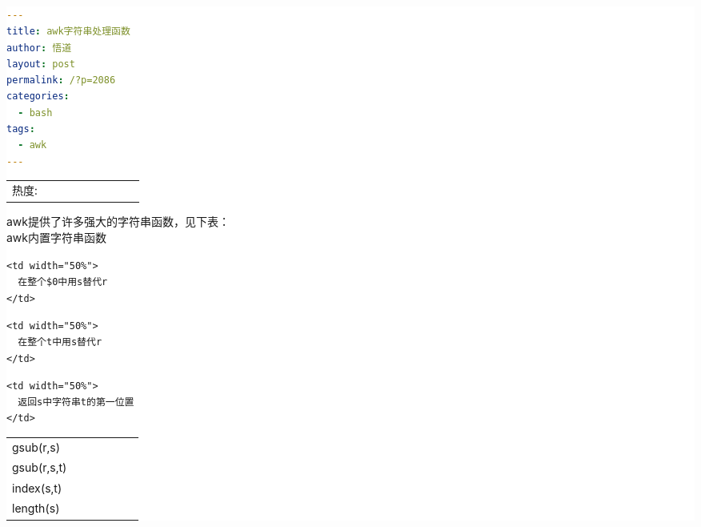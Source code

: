 ```yaml
---
title: awk字符串处理函数
author: 悟道
layout: post
permalink: /?p=2086
categories:
  - bash
tags:
  - awk
---
```

<table>
  <tr cellpadding=0><td>
    热度:
  </td><td cellpadding=0><img src='http://210.75.224.29/wordpress/wp-content/plugins/statpresscn/images/sun.gif' width=10 height=10 border=0 /></td><td cellpadding=0><img src='http://210.75.224.29/wordpress/wp-content/plugins/statpresscn/images/sun_dark.gif' width=10 height=10 border=0 /></td><td cellpadding=0><img src='http://210.75.224.29/wordpress/wp-content/plugins/statpresscn/images/sun_dark.gif' width=10 height=10 border=0 /></td><td cellpadding=0><img src='http://210.75.224.29/wordpress/wp-content/plugins/statpresscn/images/sun_dark.gif' width=10 height=10 border=0 /></td><td cellpadding=0><img src='http://210.75.224.29/wordpress/wp-content/plugins/statpresscn/images/sun_dark.gif' width=10 height=10 border=0 /></td></tr>
</table>

awk提供了许多强大的字符串函数，见下表：  
awk内置字符串函数

<table border="0" cellspacing="0" cellpadding="3">
  <tr>
    <td width="50%">
      gsub(r,s)
    </td>
    
    <td width="50%">
      在整个$0中用s替代r
    </td>
  </tr>
  
  <tr>
    <td width="50%">
      gsub(r,s,t)
    </td>
    
    <td width="50%">
      在整个t中用s替代r
    </td>
  </tr>
  
  <tr>
    <td width="50%">
      index(s,t)
    </td>
    
    <td width="50%">
      返回s中字符串t的第一位置
    </td>
  </tr>
  
  <tr>
    <td width="50%">
      length(s)
    </td>
    
